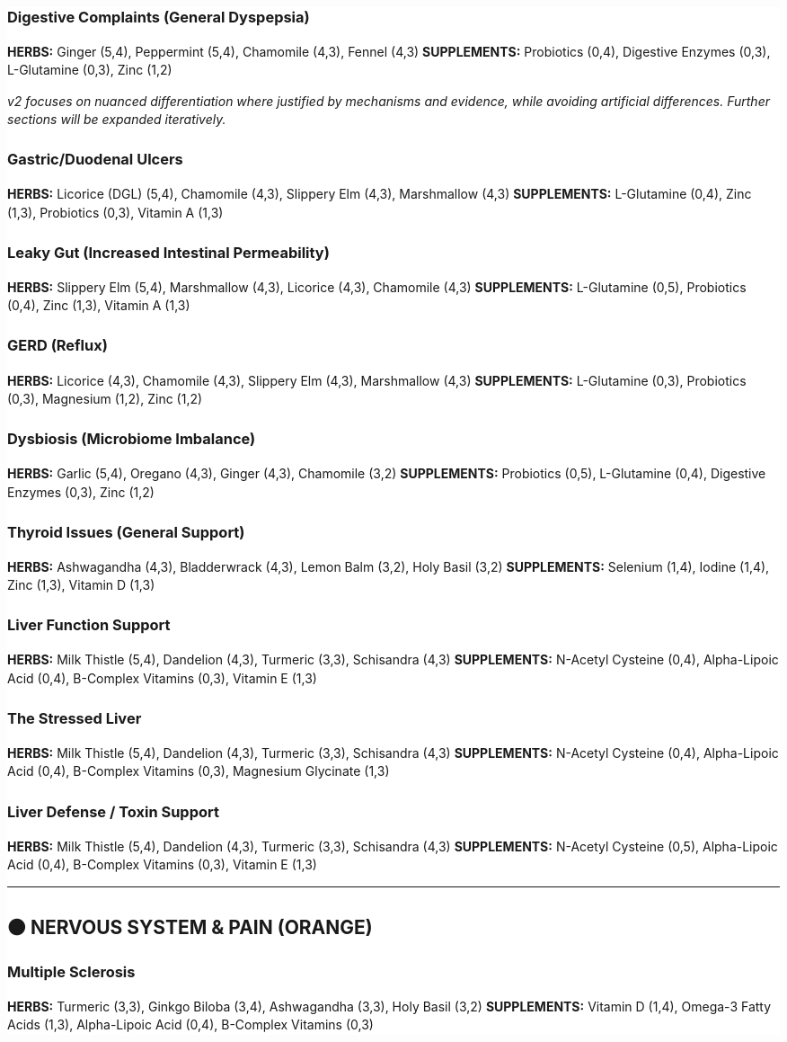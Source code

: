 ### Digestive Complaints (General Dyspepsia)
**HERBS:** Ginger (5,4), Peppermint (5,4), Chamomile (4,3), Fennel (4,3)
**SUPPLEMENTS:** Probiotics (0,4), Digestive Enzymes (0,3), L-Glutamine (0,3), Zinc (1,2)

*v2 focuses on nuanced differentiation where justified by mechanisms and evidence, while avoiding artificial differences. Further sections will be expanded iteratively.*

### Gastric/Duodenal Ulcers
**HERBS:** Licorice (DGL) (5,4), Chamomile (4,3), Slippery Elm (4,3), Marshmallow (4,3)
**SUPPLEMENTS:** L-Glutamine (0,4), Zinc (1,3), Probiotics (0,3), Vitamin A (1,3)

### Leaky Gut (Increased Intestinal Permeability)
**HERBS:** Slippery Elm (5,4), Marshmallow (4,3), Licorice (4,3), Chamomile (4,3)
**SUPPLEMENTS:** L-Glutamine (0,5), Probiotics (0,4), Zinc (1,3), Vitamin A (1,3)

### GERD (Reflux)
**HERBS:** Licorice (4,3), Chamomile (4,3), Slippery Elm (4,3), Marshmallow (4,3)
**SUPPLEMENTS:** L-Glutamine (0,3), Probiotics (0,3), Magnesium (1,2), Zinc (1,2)

### Dysbiosis (Microbiome Imbalance)
**HERBS:** Garlic (5,4), Oregano (4,3), Ginger (4,3), Chamomile (3,2)
**SUPPLEMENTS:** Probiotics (0,5), L-Glutamine (0,4), Digestive Enzymes (0,3), Zinc (1,2)

### Thyroid Issues (General Support)
**HERBS:** Ashwagandha (4,3), Bladderwrack (4,3), Lemon Balm (3,2), Holy Basil (3,2)
**SUPPLEMENTS:** Selenium (1,4), Iodine (1,4), Zinc (1,3), Vitamin D (1,3)

### Liver Function Support
**HERBS:** Milk Thistle (5,4), Dandelion (4,3), Turmeric (3,3), Schisandra (4,3)
**SUPPLEMENTS:** N-Acetyl Cysteine (0,4), Alpha-Lipoic Acid (0,4), B-Complex Vitamins (0,3), Vitamin E (1,3)

### The Stressed Liver
**HERBS:** Milk Thistle (5,4), Dandelion (4,3), Turmeric (3,3), Schisandra (4,3)
**SUPPLEMENTS:** N-Acetyl Cysteine (0,4), Alpha-Lipoic Acid (0,4), B-Complex Vitamins (0,3), Magnesium Glycinate (1,3)

### Liver Defense / Toxin Support
**HERBS:** Milk Thistle (5,4), Dandelion (4,3), Turmeric (3,3), Schisandra (4,3)
**SUPPLEMENTS:** N-Acetyl Cysteine (0,5), Alpha-Lipoic Acid (0,4), B-Complex Vitamins (0,3), Vitamin E (1,3)

---

## 🟠 NERVOUS SYSTEM & PAIN (ORANGE)

### Multiple Sclerosis
**HERBS:** Turmeric (3,3), Ginkgo Biloba (3,4), Ashwagandha (3,3), Holy Basil (3,2)
**SUPPLEMENTS:** Vitamin D (1,4), Omega-3 Fatty Acids (1,3), Alpha-Lipoic Acid (0,4), B-Complex Vitamins (0,3)
